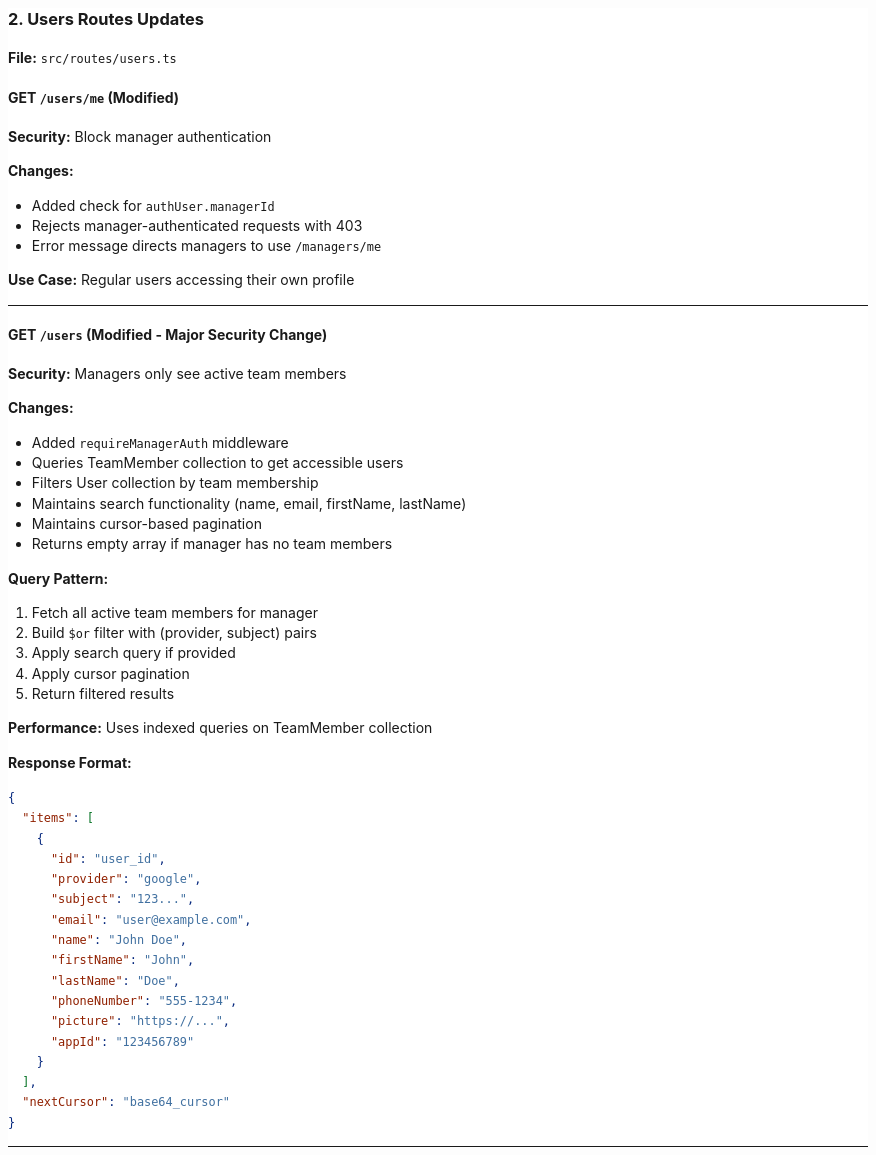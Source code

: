 ### 2. Users Routes Updates
**File:** `src/routes/users.ts`

#### GET `/users/me` (Modified)
**Security:** Block manager authentication

**Changes:**
- Added check for `authUser.managerId`
- Rejects manager-authenticated requests with 403
- Error message directs managers to use `/managers/me`

**Use Case:** Regular users accessing their own profile

---

#### GET `/users` (Modified - Major Security Change)
**Security:** Managers only see active team members

**Changes:**
- Added `requireManagerAuth` middleware
- Queries TeamMember collection to get accessible users
- Filters User collection by team membership
- Maintains search functionality (name, email, firstName, lastName)
- Maintains cursor-based pagination
- Returns empty array if manager has no team members

**Query Pattern:**
1. Fetch all active team members for manager
2. Build `$or` filter with (provider, subject) pairs
3. Apply search query if provided
4. Apply cursor pagination
5. Return filtered results

**Performance:** Uses indexed queries on TeamMember collection

**Response Format:**
```json
{
  "items": [
    {
      "id": "user_id",
      "provider": "google",
      "subject": "123...",
      "email": "user@example.com",
      "name": "John Doe",
      "firstName": "John",
      "lastName": "Doe",
      "phoneNumber": "555-1234",
      "picture": "https://...",
      "appId": "123456789"
    }
  ],
  "nextCursor": "base64_cursor"
}
```

---